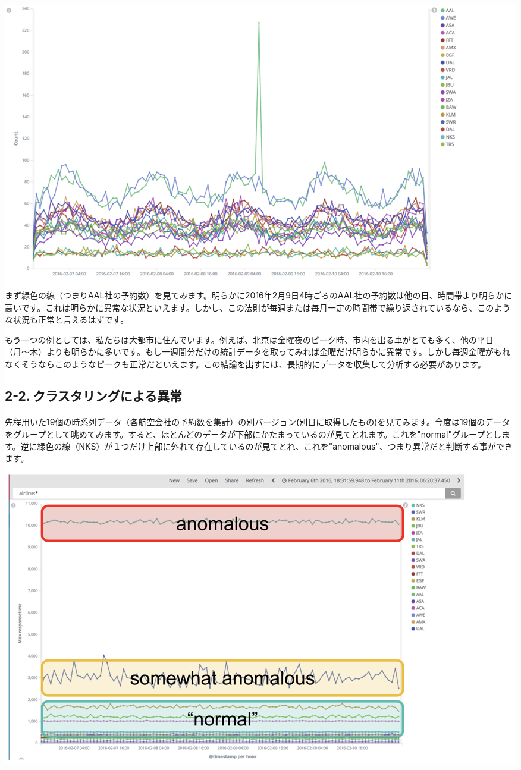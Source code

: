 ![img](https://raw.githubusercontent.com/sbopsv/cloud-tech/master/content/usecase-Elasticsearch/Elasticsearch_images_26006613638535300/20201013200639.png "img")      

まず緑色の線（つまりAAL社の予約数）を見てみます。明らかに2016年2月9日4時ごろのAAL社の予約数は他の日、時間帯より明らかに高いです。これは明らかに異常な状況といえます。しかし、この法則が毎週または毎月一定の時間帯で繰り返されているなら、このような状況も正常と言えるはずです。

もう一つの例としては、私たちは大都市に住んでいます。例えば、北京は金曜夜のピーク時、市内を出る車がとても多く、他の平日（月〜木）よりも明らかに多いです。もし一週間分だけの統計データを取ってみれば金曜だけ明らかに異常です。しかし毎週金曜がもれなくそうならこのようなピークも正常だといえます。この結論を出すには、長期的にデータを収集して分析する必要があります。

## 2-2. クラスタリングによる異常

先程用いた19個の時系列データ（各航空会社の予約数を集計）の別バージョン(別日に取得したもの)を見てみます。今度は19個のデータをグループとして眺めてみます。すると、ほとんどのデータが下部にかたまっているのが見てとれます。これを"normal"グループとします。逆に緑色の線（NKS）が１つだけ上部に外れて存在しているのが見てとれ、これを"anomalous"、つまり異常だと判断する事ができます。

![img](https://raw.githubusercontent.com/sbopsv/cloud-tech/master/content/usecase-Elasticsearch/Elasticsearch_images_26006613638535300/20201020193858.png "img")      
